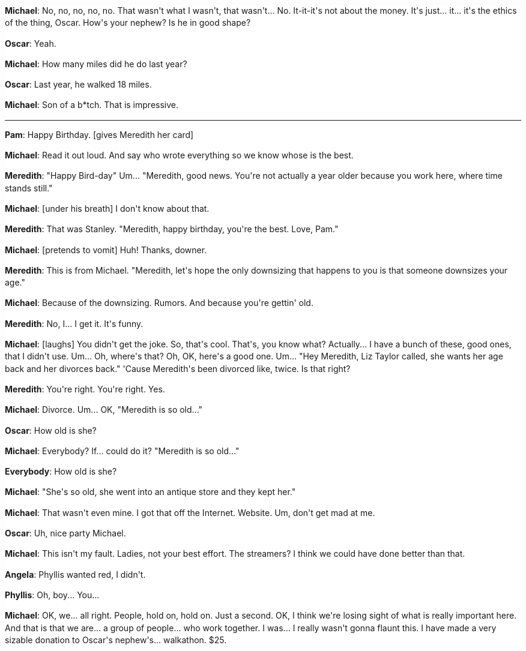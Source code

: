 **Michael**: No, no, no, no, no. That wasn't what I wasn't, that wasn't... No. It-it-it's not about the money. It's just... it... it's the ethics of the thing, Oscar. How's your nephew? Is he in good shape?  
  
**Oscar**: Yeah.  
  
**Michael**: How many miles did he do last year?  
  
**Oscar**: Last year, he walked 18 miles.  
  
**Michael**: Son of a b\*tch. That is impressive.  

* * *

**Pam**: Happy Birthday. \[gives Meredith her card\]  
  
**Michael**: Read it out loud. And say who wrote everything so we know whose is the best.  
  
**Meredith**: "Happy Bird-day" Um... "Meredith, good news. You're not actually a year older because you work here, where time stands still."  
  
**Michael**: \[under his breath\] I don't know about that.  
  
**Meredith**: That was Stanley. "Meredith, happy birthday, you're the best. Love, Pam."  
  
**Michael**: \[pretends to vomit\] Huh! Thanks, downer.  
  
**Meredith**: This is from Michael. "Meredith, let's hope the only downsizing that happens to you is that someone downsizes your age."  
  
**Michael**: Because of the downsizing. Rumors. And because you're gettin' old.  
  
**Meredith**: No, I... I get it. It's funny.  
  
**Michael**: \[laughs\] You didn't get the joke. So, that's cool. That's, you know what? Actually... I have a bunch of these, good ones, that I didn't use. Um... Oh, where's that? Oh, OK, here's a good one. Um... "Hey Meredith, Liz Taylor called, she wants her age back and her divorces back." 'Cause Meredith's been divorced like, twice. Is that right?  
  
**Meredith**: You're right. You're right. Yes.  
  
**Michael**: Divorce. Um... OK, "Meredith is so old..."  
  
**Oscar**: How old is she?  
  
**Michael**: Everybody? If... could do it? "Meredith is so old..."  
  
**Everybody**: How old is she?  
  
**Michael**: "She's so old, she went into an antique store and they kept her."  
  
**Michael**: That wasn't even mine. I got that off the Internet. Website. Um, don't get mad at me.  
  
**Oscar**: Uh, nice party Michael.  
  
**Michael**: This isn't my fault. Ladies, not your best effort. The streamers? I think we could have done better than that.  
  
**Angela**: Phyllis wanted red, I didn't.  
  
**Phyllis**: Oh, boy... You...  
  
**Michael**: OK, we... all right. People, hold on, hold on. Just a second. OK, I think we're losing sight of what is really important here. And that is that we are... a group of people... who work together. I was... I really wasn't gonna flaunt this. I have made a very sizable donation to Oscar's nephew's... walkathon. $25.  
  